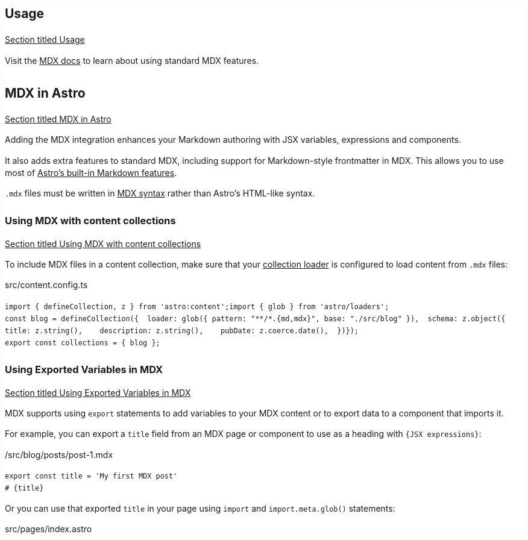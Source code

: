 Usage
-----

[Section titled Usage](#usage)

Visit the [MDX docs](https://mdxjs.com/docs/what-is-mdx/) to learn about using standard MDX features.

MDX in Astro
------------

[Section titled MDX in Astro](#mdx-in-astro)

Adding the MDX integration enhances your Markdown authoring with JSX variables, expressions and components.

It also adds extra features to standard MDX, including support for Markdown-style frontmatter in MDX. This allows you to use most of [Astro’s built-in Markdown features](/en/guides/markdown-content/).

`.mdx` files must be written in [MDX syntax](https://mdxjs.com/docs/what-is-mdx/#mdx-syntax) rather than Astro’s HTML-like syntax.

### Using MDX with content collections

[Section titled Using MDX with content collections](#using-mdx-with-content-collections)

To include MDX files in a content collection, make sure that your [collection loader](/en/guides/content-collections/#defining-the-collection-loader) is configured to load content from `.mdx` files:

src/content.config.ts

    import { defineCollection, z } from 'astro:content';import { glob } from 'astro/loaders';
    const blog = defineCollection({  loader: glob({ pattern: "**/*.{md,mdx}", base: "./src/blog" }),  schema: z.object({    title: z.string(),    description: z.string(),    pubDate: z.coerce.date(),  })});
    export const collections = { blog };

### Using Exported Variables in MDX

[Section titled Using Exported Variables in MDX](#using-exported-variables-in-mdx)

MDX supports using `export` statements to add variables to your MDX content or to export data to a component that imports it.

For example, you can export a `title` field from an MDX page or component to use as a heading with `{JSX expressions}`:

/src/blog/posts/post-1.mdx

    export const title = 'My first MDX post'
    # {title}

Or you can use that exported `title` in your page using `import` and `import.meta.glob()` statements:

src/pages/index.astro
